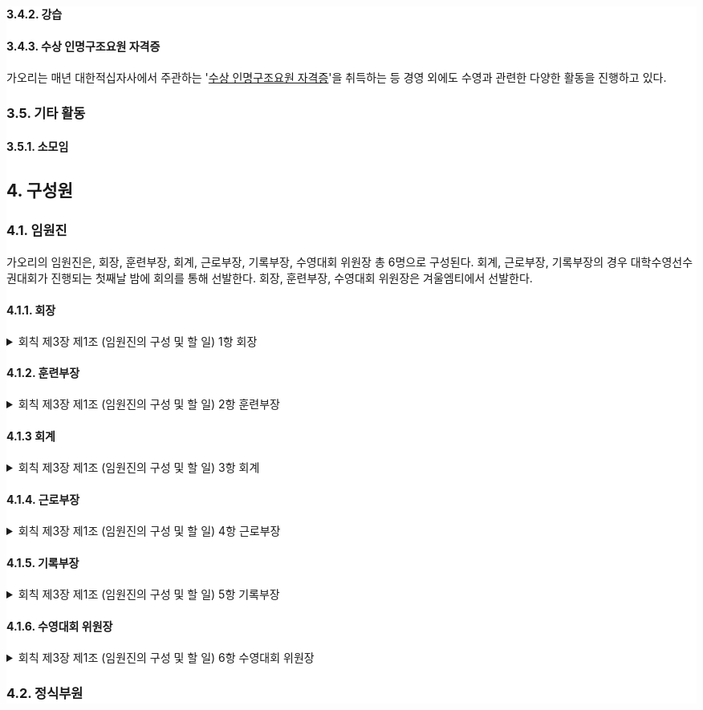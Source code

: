 <a name="s-3.4.2"></a>
#### 3.4.2. 강습

<a name="s-3.4.3"></a>
#### 3.4.3. 수상 인명구조요원 자격증  
가오리는 매년 대한적십자사에서 주관하는 '[수상 인명구조요원 자격증](https://www.redcross.or.kr/education_safety/education_safety_rescueagent.do)'을 취득하는 등 경영 외에도 수영과 관련한 다양한 활동을 진행하고 있다.
<a name="s-3.5"></a>
### 3.5. 기타 활동
<a name="s-3.5.1"></a>
#### 3.5.1. 소모임
<a name="s-4"></a>
## 4. 구성원

<a name="s-4.1"></a>
### 4.1. 임원진
가오리의 임원진은, 회장, 훈련부장, 회계, 근로부장, 기록부장, 수영대회 위원장 총 6명으로 구성된다. 회계, 근로부장, 기록부장의 경우 대학수영선수권대회가 진행되는 첫째날 밤에 회의를 통해 선발한다. 회장, 훈련부장, 수영대회 위원장은 겨울엠티에서 선발한다.

<a name="s-4.1.1"></a>
#### 4.1.1. 회장

<details><summary>회칙 제3장 제1조 (임원진의 구성 및 할 일) 1항 회장 </summary></details>

<a name="s-4.1.2"></a>
#### 4.1.2. 훈련부장

<details><summary>회칙 제3장 제1조 (임원진의 구성 및 할 일) 2항 훈련부장 </summary></details>

<a name="s-4.1.3"></a>
#### 4.1.3 회계

<details><summary>회칙 제3장 제1조 (임원진의 구성 및 할 일) 3항 회계 </summary></details>

<a name="s-4.1.4"></a>
#### 4.1.4. 근로부장

<details><summary>회칙 제3장 제1조 (임원진의 구성 및 할 일) 4항 근로부장 </summary></details>

<a name="s-4.1.5"></a>
#### 4.1.5. 기록부장

<details><summary>회칙 제3장 제1조 (임원진의 구성 및 할 일) 5항 기록부장 </summary></details>

<a name="s-4.1.6"></a>
#### 4.1.6. 수영대회 위원장

<details><summary>회칙 제3장 제1조 (임원진의 구성 및 할 일) 6항 수영대회 위원장 </summary></details>

<a name="s-4.2"></a>
### 4.2. 정식부원
